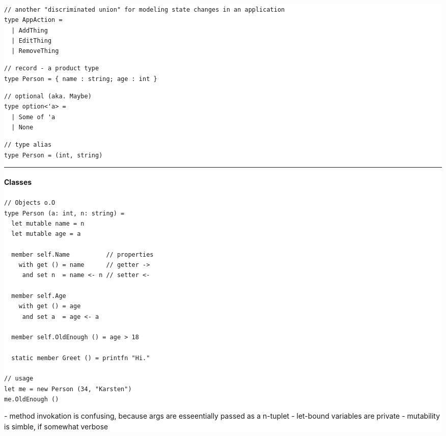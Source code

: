 ```{.fsharp .fragment}
// another "discriminated union" for modeling state changes in an application
type AppAction =
  | AddThing
  | EditThing
  | RemoveThing
```

```{.fsharp .fragment}
// record - a product type
type Person = { name : string; age : int }
```

```{.fsharp .fragment}
// optional (aka. Maybe)
type option<'a> =
  | Some of 'a
  | None
```

```{.fsharp .fragment}
// type alias
type Person = (int, string)
```

*****

#### Classes

```{.fsharp}
// Objects o.O
type Person (a: int, n: string) =
  let mutable name = n
  let mutable age = a

  member self.Name          // properties
    with get () = name      // getter ->
     and set n  = name <- n // setter <-

  member self.Age
    with get () = age
     and set a  = age <- a

  member self.OldEnough () = age > 18

  static member Greet () = printfn "Hi."

// usage
let me = new Person (34, "Karsten")
me.OldEnough ()
```

<div class="notes">
- method invokation is confusing, because args are esseentially passed as a
  n-tuplet
- let-bound variables are private
- mutability is simble, if somewhat verbose
</div>
